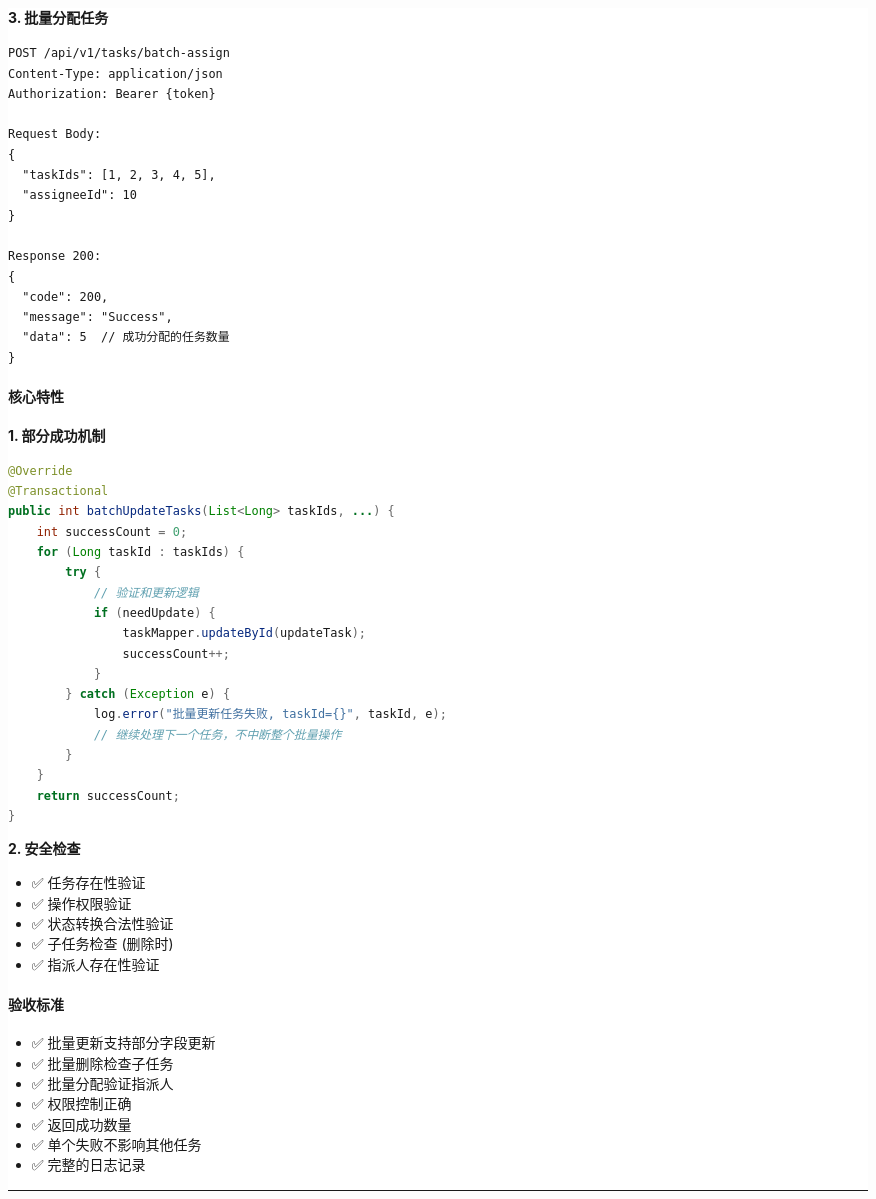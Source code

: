 **3. 批量分配任务**
```http
POST /api/v1/tasks/batch-assign
Content-Type: application/json
Authorization: Bearer {token}

Request Body:
{
  "taskIds": [1, 2, 3, 4, 5],
  "assigneeId": 10
}

Response 200:
{
  "code": 200,
  "message": "Success",
  "data": 5  // 成功分配的任务数量
}
```

#### 核心特性

**1. 部分成功机制**
```java
@Override
@Transactional
public int batchUpdateTasks(List<Long> taskIds, ...) {
    int successCount = 0;
    for (Long taskId : taskIds) {
        try {
            // 验证和更新逻辑
            if (needUpdate) {
                taskMapper.updateById(updateTask);
                successCount++;
            }
        } catch (Exception e) {
            log.error("批量更新任务失败, taskId={}", taskId, e);
            // 继续处理下一个任务，不中断整个批量操作
        }
    }
    return successCount;
}
```

**2. 安全检查**
- ✅ 任务存在性验证
- ✅ 操作权限验证
- ✅ 状态转换合法性验证
- ✅ 子任务检查 (删除时)
- ✅ 指派人存在性验证

#### 验收标准
- ✅ 批量更新支持部分字段更新
- ✅ 批量删除检查子任务
- ✅ 批量分配验证指派人
- ✅ 权限控制正确
- ✅ 返回成功数量
- ✅ 单个失败不影响其他任务
- ✅ 完整的日志记录

---